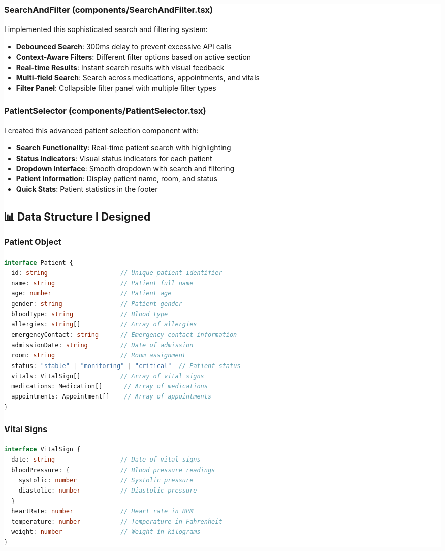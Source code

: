 ### SearchAndFilter (components/SearchAndFilter.tsx)
I implemented this sophisticated search and filtering system:
- **Debounced Search**: 300ms delay to prevent excessive API calls
- **Context-Aware Filters**: Different filter options based on active section
- **Real-time Results**: Instant search results with visual feedback
- **Multi-field Search**: Search across medications, appointments, and vitals
- **Filter Panel**: Collapsible filter panel with multiple filter types

### PatientSelector (components/PatientSelector.tsx)
I created this advanced patient selection component with:
- **Search Functionality**: Real-time patient search with highlighting
- **Status Indicators**: Visual status indicators for each patient
- **Dropdown Interface**: Smooth dropdown with search and filtering
- **Patient Information**: Display patient name, room, and status
- **Quick Stats**: Patient statistics in the footer

## 📊 Data Structure I Designed

### Patient Object
```typescript
interface Patient {
  id: string                    // Unique patient identifier
  name: string                  // Patient full name
  age: number                   // Patient age
  gender: string                // Patient gender
  bloodType: string             // Blood type
  allergies: string[]           // Array of allergies
  emergencyContact: string      // Emergency contact information
  admissionDate: string         // Date of admission
  room: string                  // Room assignment
  status: "stable" | "monitoring" | "critical"  // Patient status
  vitals: VitalSign[]           // Array of vital signs
  medications: Medication[]      // Array of medications
  appointments: Appointment[]    // Array of appointments
}
```

### Vital Signs
```typescript
interface VitalSign {
  date: string                  // Date of vital signs
  bloodPressure: {              // Blood pressure readings
    systolic: number            // Systolic pressure
    diastolic: number           // Diastolic pressure
  }
  heartRate: number             // Heart rate in BPM
  temperature: number           // Temperature in Fahrenheit
  weight: number                // Weight in kilograms
}
```
